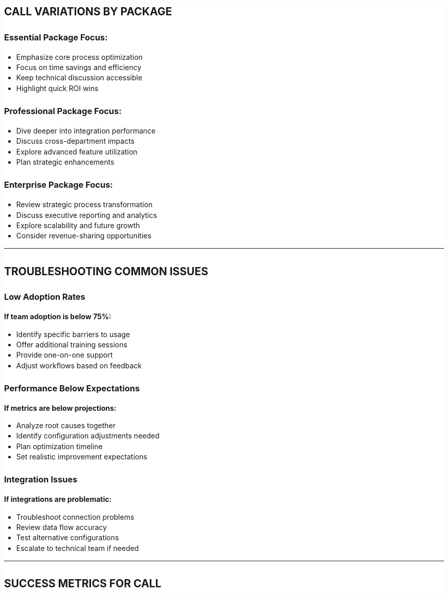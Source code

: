 
## CALL VARIATIONS BY PACKAGE

### Essential Package Focus:
- Emphasize core process optimization
- Focus on time savings and efficiency
- Keep technical discussion accessible
- Highlight quick ROI wins

### Professional Package Focus:
- Dive deeper into integration performance
- Discuss cross-department impacts
- Explore advanced feature utilization
- Plan strategic enhancements

### Enterprise Package Focus:
- Review strategic process transformation
- Discuss executive reporting and analytics
- Explore scalability and future growth
- Consider revenue-sharing opportunities

---

## TROUBLESHOOTING COMMON ISSUES

### Low Adoption Rates
**If team adoption is below 75%:**
- Identify specific barriers to usage
- Offer additional training sessions
- Provide one-on-one support
- Adjust workflows based on feedback

### Performance Below Expectations
**If metrics are below projections:**
- Analyze root causes together
- Identify configuration adjustments needed
- Plan optimization timeline
- Set realistic improvement expectations

### Integration Issues
**If integrations are problematic:**
- Troubleshoot connection problems
- Review data flow accuracy
- Test alternative configurations
- Escalate to technical team if needed

---

## SUCCESS METRICS FOR CALL

